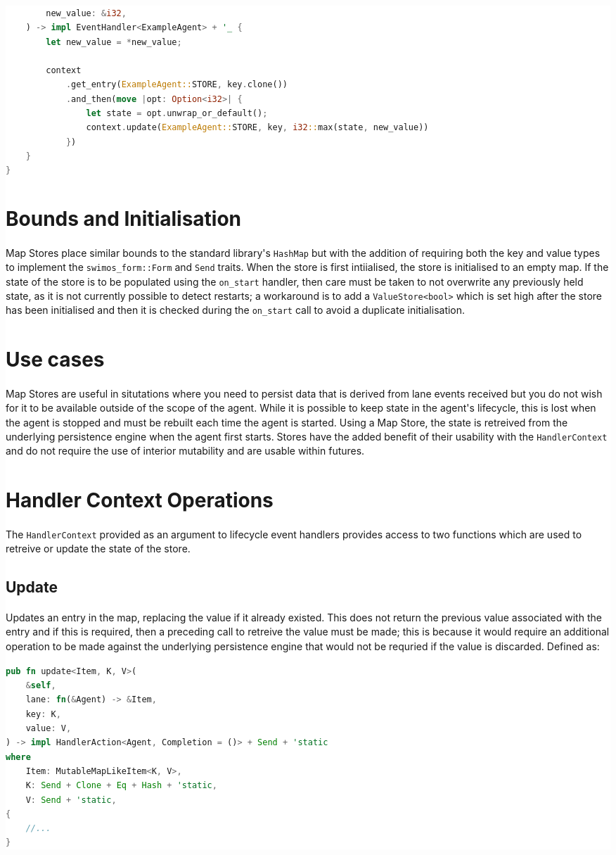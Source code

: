 ```rust
        new_value: &i32,
    ) -> impl EventHandler<ExampleAgent> + '_ {
        let new_value = *new_value;

        context
            .get_entry(ExampleAgent::STORE, key.clone())
            .and_then(move |opt: Option<i32>| {
                let state = opt.unwrap_or_default();
                context.update(ExampleAgent::STORE, key, i32::max(state, new_value))
            })
    }
}

```

# Bounds and Initialisation

Map Stores place similar bounds to the standard library's `HashMap` but with the addition of requiring both the key and value types to implement the `swimos_form::Form` and `Send` traits. When the store is first intiialised, the store is initialised to an empty map. If the state of the store is to be populated using the `on_start` handler, then care must be taken to not overwrite any previously held state, as it is not currently possible to detect restarts; a workaround is to add a `ValueStore<bool>` which is set high after the store has been initialised and then it is checked during the `on_start` call to avoid a duplicate initialisation.

# Use cases

Map Stores are useful in situtations where you need to persist data that is derived from lane events received but you do not wish for it to be available outside of the scope of the agent. While it is possible to keep state in the agent's lifecycle, this is lost when the agent is stopped and must be rebuilt each time the agent is started. Using a Map Store, the state is retreived from the underlying persistence engine when the agent first starts. Stores have the added benefit of their usability with the `HandlerContext` and do not require the use of interior mutability and are usable within futures.

# Handler Context Operations

The `HandlerContext` provided as an argument to lifecycle event handlers provides access to two functions which are used to retreive or update the state of the store.

## Update

Updates an entry in the map, replacing the value if it already existed. This does not return the previous value associated with the entry and if this is required, then a preceding call to retreive the value must be made; this is because it would require an additional operation to be made against the underlying persistence engine that would not be requried if the value is discarded. Defined as:

```rust
pub fn update<Item, K, V>(
    &self,
    lane: fn(&Agent) -> &Item,
    key: K,
    value: V,
) -> impl HandlerAction<Agent, Completion = ()> + Send + 'static
where
    Item: MutableMapLikeItem<K, V>,
    K: Send + Clone + Eq + Hash + 'static,
    V: Send + 'static,
{
    //...
}
```